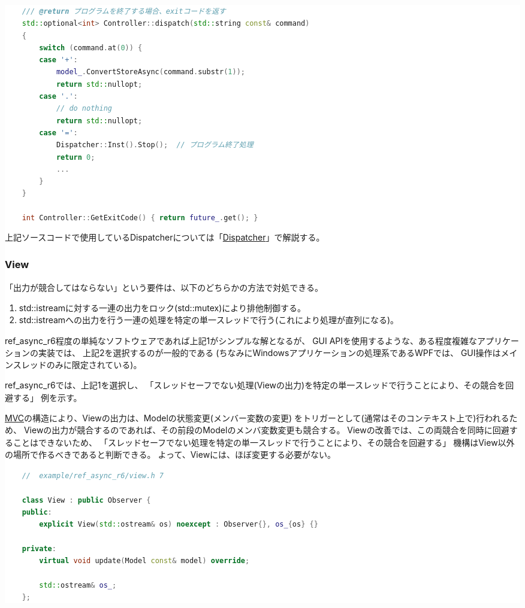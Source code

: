 ```cpp
    /// @return プログラムを終了する場合、exitコードを返す
    std::optional<int> Controller::dispatch(std::string const& command)
    {
        switch (command.at(0)) {
        case '+':
            model_.ConvertStoreAsync(command.substr(1));
            return std::nullopt;
        case '.':
            // do nothing
            return std::nullopt;
        case '=':
            Dispatcher::Inst().Stop();  // プログラム終了処理
            return 0;
            ...
        }
    }

    int Controller::GetExitCode() { return future_.get(); }
```

上記ソースコードで使用しているDispatcherについては「[Dispatcher](concurrency.md#SS_12_2_2)」で解説する。

### View <a id="SS_12_1_2"></a>
「出力が競合してはならない」という要件は、以下のどちらかの方法で対処できる。

1. std::istreamに対する一連の出力をロック(std::mutex)により排他制御する。
2. std::istreamへの出力を行う一連の処理を特定の単一スレッドで行う(これにより処理が直列になる)。

ref_async_r6程度の単純なソフトウェアであれば上記1がシンプルな解となるが、
GUI APIを使用するような、ある程度複雑なアプリケーションの実装では、
上記2を選択するのが一般的である
(ちなみにWindowsアプリケーションの処理系であるWPFでは、
GUI操作はメインスレッドのみに限定されている)。

ref_async_r6では、上記1を選択し、
「スレッドセーフでない処理(Viewの出力)を特定の単一スレッドで行うことにより、その競合を回避する」
例を示す。

[MVC](design_pattern.md#SS_9_23)の構造により、Viewの出力は、Modelの状態変更(メンバー変数の変更)
をトリガーとして(通常はそのコンテキスト上で)行われるため、
Viewの出力が競合するのであれば、その前段のModelのメンバ変数変更も競合する。
Viewの改善では、この両競合を同時に回避することはできないため、
「スレッドセーフでない処理を特定の単一スレッドで行うことにより、その競合を回避する」
機構はView以外の場所で作るべきであると判断できる。
よって、Viewには、ほぼ変更する必要がない。

```cpp
    //  example/ref_async_r6/view.h 7

    class View : public Observer {
    public:
        explicit View(std::ostream& os) noexcept : Observer{}, os_{os} {}

    private:
        virtual void update(Model const& model) override;

        std::ostream& os_;
    };
```
